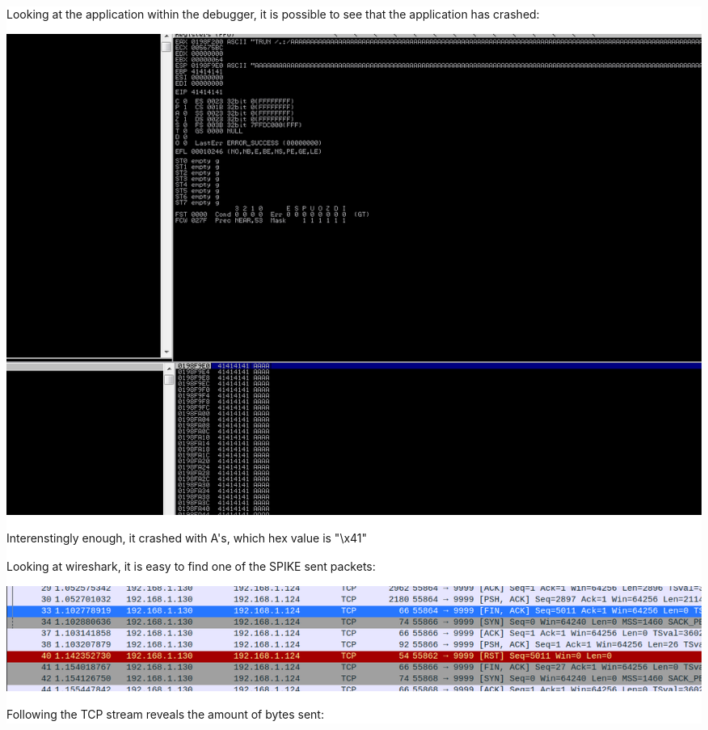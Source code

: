 Looking at the application within the debugger, it is possible to see that the application has crashed:

![](/assets/img/Stack/crashed.png)

Interenstingly enough, it crashed with A's, which hex value is "\x41"

Looking at wireshark, it is easy to find one of the SPIKE sent packets:

![](/assets/img/Stack/5.png)

Following the TCP stream reveals the amount of bytes sent:
